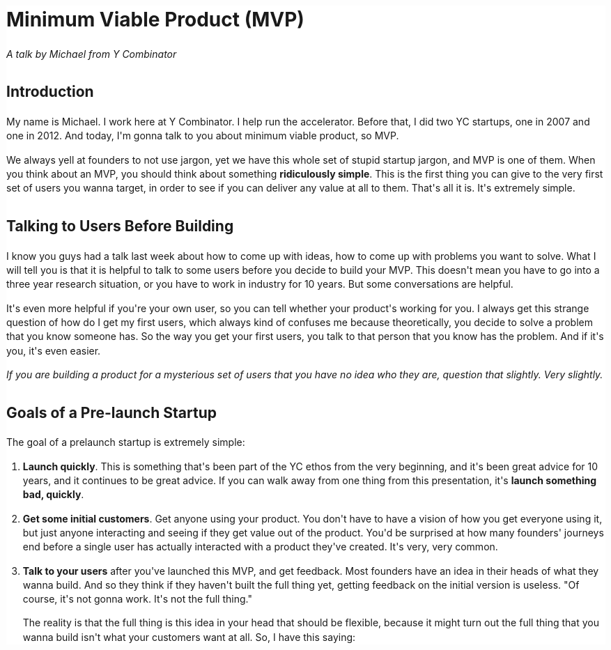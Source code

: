 # Minimum Viable Product (MVP)
*A talk by Michael from Y Combinator*

## Introduction

My name is Michael. I work here at Y Combinator. I help run the accelerator. Before that, I did two YC startups, one in 2007 and one in 2012. And today, I'm gonna talk to you about minimum viable product, so MVP.

We always yell at founders to not use jargon, yet we have this whole set of stupid startup jargon, and MVP is one of them. When you think about an MVP, you should think about something **ridiculously simple**. This is the first thing you can give to the very first set of users you wanna target, in order to see if you can deliver any value at all to them. That's all it is. It's extremely simple.

## Talking to Users Before Building

I know you guys had a talk last week about how to come up with ideas, how to come up with problems you want to solve. What I will tell you is that it is helpful to talk to some users before you decide to build your MVP. This doesn't mean you have to go into a three year research situation, or you have to work in industry for 10 years. But some conversations are helpful. 

It's even more helpful if you're your own user, so you can tell whether your product's working for you. I always get this strange question of how do I get my first users, which always kind of confuses me because theoretically, you decide to solve a problem that you know someone has. So the way you get your first users, you talk to that person that you know has the problem. And if it's you, it's even easier.

*If you are building a product for a mysterious set of users that you have no idea who they are, question that slightly. Very slightly.*

## Goals of a Pre-launch Startup

The goal of a prelaunch startup is extremely simple:

1. **Launch quickly**. This is something that's been part of the YC ethos from the very beginning, and it's been great advice for 10 years, and it continues to be great advice. If you can walk away from one thing from this presentation, it's **launch something bad, quickly**.

2. **Get some initial customers**. Get anyone using your product. You don't have to have a vision of how you get everyone using it, but just anyone interacting and seeing if they get value out of the product. You'd be surprised at how many founders' journeys end before a single user has actually interacted with a product they've created. It's very, very common.

3. **Talk to your users** after you've launched this MVP, and get feedback. Most founders have an idea in their heads of what they wanna build. And so they think if they haven't built the full thing yet, getting feedback on the initial version is useless. "Of course, it's not gonna work. It's not the full thing." 

   The reality is that the full thing is this idea in your head that should be flexible, because it might turn out the full thing that you wanna build isn't what your customers want at all. So, I have this saying:
   